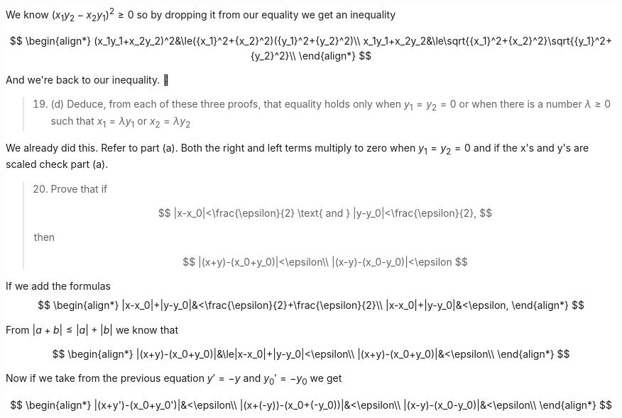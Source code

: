 We know $(x_1y_2-x_2y_1)^2\ge0$ so by dropping it from our equality we get an inequality

$$
\begin{align*}
(x_1y_1+x_2y_2)^2&\le({x_1}^2+{x_2}^2)({y_1}^2+{y_2}^2)\\
x_1y_1+x_2y_2&\le\sqrt{{x_1}^2+{x_2}^2}\sqrt{{y_1}^2+{y_2}^2}\\
\end{align*}
$$

And we're back to our inequality. 🤌

> 19. (d) Deduce, from each of these three proofs, that equality holds only when $y_1=y_2=0$ or when there is a number $\lambda\ge0$ such that $x_1=\lambda y_1$ or $x_2=\lambda y_2$

We already did this. Refer to part (a). Both the right and left terms multiply to zero when $y_1=y_2=0$ and if the x's and y's are scaled check part (a).

> 20. Prove that if
>
> $$
> |x-x_0|<\frac{\epsilon}{2} \text{ and } |y-y_0|<\frac{\epsilon}{2},
> $$
>
> then
>
> $$
> |(x+y)-(x_0+y_0)|<\epsilon\\
> |(x-y)-(x_0-y_0)|<\epsilon
> $$

If we add the formulas
$$
\begin{align*}
|x-x_0|+|y-y_0|&<\frac{\epsilon}{2}+\frac{\epsilon}{2}\\
|x-x_0|+|y-y_0|&<\epsilon,
\end{align*}
$$

From $|a+b|\le|a|+|b|$ we know that 


$$
\begin{align*}
|(x+y)-(x_0+y_0)|&\le|x-x_0|+|y-y_0|<\epsilon\\
|(x+y)-(x_0+y_0)|&<\epsilon\\
\end{align*}
$$

Now if we take from the previous equation $y'=-y$ and $y_0'=-y_0$ we get

$$
\begin{align*}
|(x+y')-(x_0+y_0')|&<\epsilon\\
|(x+(-y))-(x_0+(-y_0))|&<\epsilon\\
|(x-y)-(x_0-y_0)|&<\epsilon\\
\end{align*}
$$
